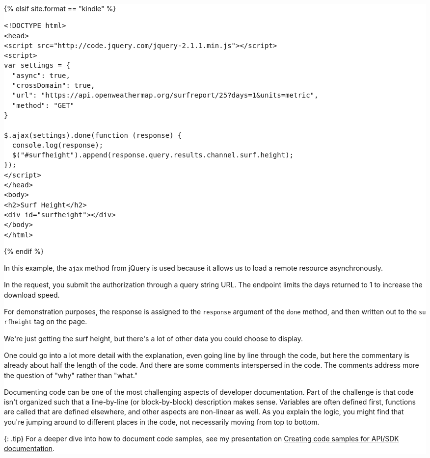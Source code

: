 {% elsif site.format == "kindle" %}

<pre>
&lt;!DOCTYPE html&gt;
&lt;head&gt;
&lt;script src=&quot;http://code.jquery.com/jquery-2.1.1.min.js&quot;&gt;&lt;/script&gt;
&lt;script&gt;
var settings = {
  &quot;async&quot;: true,
  &quot;crossDomain&quot;: true,
  &quot;url&quot;: &quot;https://api.openweathermap.org/surfreport/25?days=1&amp;units=metric&quot;,
  &quot;method&quot;: &quot;GET&quot;
}

$.ajax(settings).done(function (response) {
  console.log(response);
  $(&quot;#surfheight&quot;).append(response.query.results.channel.surf.height);
});
&lt;/script&gt;
&lt;/head&gt;
&lt;body&gt;
&lt;h2&gt;Surf Height&lt;/h2&gt;
&lt;div id=&quot;surfheight&quot;&gt;&lt;/div&gt;
&lt;/body&gt;
&lt;/html&gt;
</pre>
{% endif %}

<p>In this example, the <code>ajax</code> method from jQuery is used because it allows us to load a remote resource asynchronously.</p>

<p>In the request, you submit the authorization through a query string URL. The endpoint limits the days returned to 1 to increase the download speed.</p>

<p>For demonstration purposes, the response is assigned to the <code>response</code> argument of the <code>done</code> method, and then written out to the <code>surfheight</code> tag on the page.</p>

<p>We're just getting the surf height, but there's a lot of other data you could choose to display.</p>
</div>

One could go into a lot more detail with the explanation, even going line by line through the code, but here the commentary is already about half the length of the code. And there are some comments interspersed in the code. The comments address more the question of "why" rather than "what."

Documenting code can be one of the most challenging aspects of developer documentation. Part of the challenge is that code isn't organized such that a line-by-line (or block-by-block) description makes sense. Variables are often defined first, functions are called that are defined elsewhere, and other aspects are non-linear as well. As you explain the logic, you might find that you're jumping around to different places in the code, not necessarily moving from top to bottom.

{: .tip}
For a deeper dive into how to document code samples, see my presentation on [Creating code samples for API/SDK documentation](https://idratherbewriting.com/2014/05/30/creating-code-samples-webinar-recording-slides-and-audio/).
